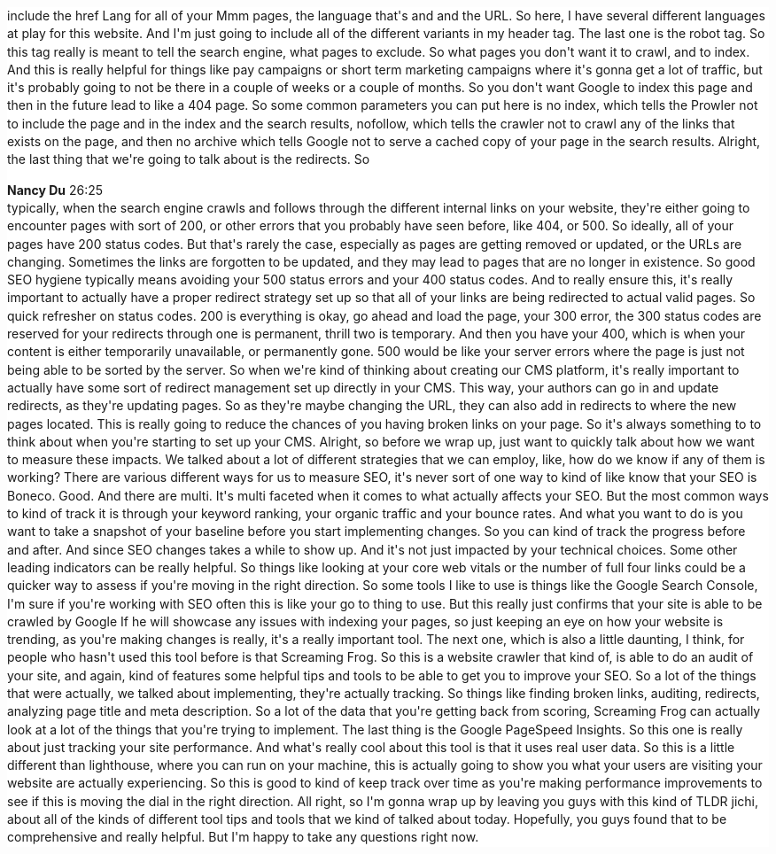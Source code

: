 include the href Lang for all of your Mmm pages, the language that's and and the URL. So here, I have several different languages at play for this website. And I'm just going to include all of the different variants in my header tag. The last one is the robot tag. So this tag really is meant to tell the search engine, what pages to exclude. So what pages you don't want it to crawl, and to index. And this is really helpful for things like pay campaigns or short term marketing campaigns where it's gonna get a lot of traffic, but it's probably going to not be there in a couple of weeks or a couple of months. So you don't want Google to index this page and then in the future lead to like a 404 page. So some common parameters you can put here is no index, which tells the Prowler not to include the page and in the index and the search results, nofollow, which tells the crawler not to crawl any of the links that exists on the page, and then no archive which tells Google not to serve a cached copy of your page in the search results. Alright, the last thing that we're going to talk about is the redirects. So

**Nancy Du**  26:25  
typically, when the search engine crawls and follows through the different internal links on your website, they're either going to encounter pages with sort of 200, or other errors that you probably have seen before, like 404, or 500. So ideally, all of your pages have 200 status codes. But that's rarely the case, especially as pages are getting removed or updated, or the URLs are changing. Sometimes the links are forgotten to be updated, and they may lead to pages that are no longer in existence. So good SEO hygiene typically means avoiding your 500 status errors and your 400 status codes. And to really ensure this, it's really important to actually have a proper redirect strategy set up so that all of your links are being redirected to actual valid pages. So quick refresher on status codes. 200 is everything is okay, go ahead and load the page, your 300 error, the 300 status codes are reserved for your redirects through one is permanent, thrill two is temporary. And then you have your 400, which is when your content is either temporarily unavailable, or permanently gone. 500 would be like your server errors where the page is just not being able to be sorted by the server. So when we're kind of thinking about creating our CMS platform, it's really important to actually have some sort of redirect management set up directly in your CMS. This way, your authors can go in and update redirects, as they're updating pages. So as they're maybe changing the URL, they can also add in redirects to where the new pages located. This is really going to reduce the chances of you having broken links on your page. So it's always something to to think about when you're starting to set up your CMS. Alright, so before we wrap up, just want to quickly talk about how we want to measure these impacts. We talked about a lot of different strategies that we can employ, like, how do we know if any of them is working? There are various different ways for us to measure SEO, it's never sort of one way to kind of like know that your SEO is Boneco. Good. And there are multi. It's multi faceted when it comes to what actually affects your SEO. But the most common ways to kind of track it is through your keyword ranking, your organic traffic and your bounce rates. And what you want to do is you want to take a snapshot of your baseline before you start implementing changes. So you can kind of track the progress before and after. And since SEO changes takes a while to show up. And it's not just impacted by your technical choices. Some other leading indicators can be really helpful. So things like looking at your core web vitals or the number of full four links could be a quicker way to assess if you're moving in the right direction. So some tools I like to use is things like the Google Search Console, I'm sure if you're working with SEO often this is like your go to thing to use. But this really just confirms that your site is able to be crawled by Google If he will showcase any issues with indexing your pages, so just keeping an eye on how your website is trending, as you're making changes is really, it's a really important tool. The next one, which is also a little daunting, I think, for people who hasn't used this tool before is that Screaming Frog. So this is a website crawler that kind of, is able to do an audit of your site, and again, kind of features some helpful tips and tools to be able to get you to improve your SEO. So a lot of the things that were actually, we talked about implementing, they're actually tracking. So things like finding broken links, auditing, redirects, analyzing page title and meta description. So a lot of the data that you're getting back from scoring, Screaming Frog can actually look at a lot of the things that you're trying to implement. The last thing is the Google PageSpeed Insights. So this one is really about just tracking your site performance. And what's really cool about this tool is that it uses real user data. So this is a little different than lighthouse, where you can run on your machine, this is actually going to show you what your users are visiting your website are actually experiencing. So this is good to kind of keep track over time as you're making performance improvements to see if this is moving the dial in the right direction. All right, so I'm gonna wrap up by leaving you guys with this kind of TLDR jichi, about all of the kinds of different tool tips and tools that we kind of talked about today. Hopefully, you guys found that to be comprehensive and really helpful. But I'm happy to take any questions right now.
